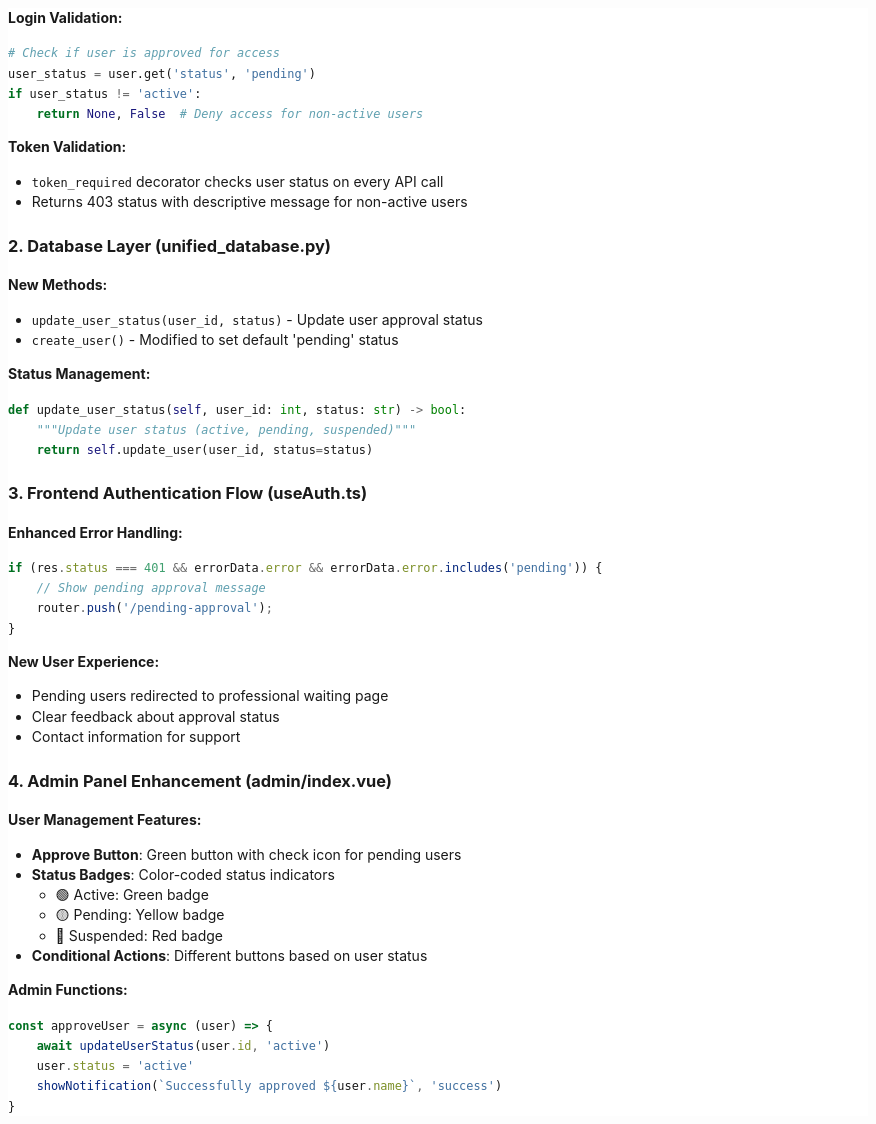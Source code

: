 **Login Validation:**
```python
# Check if user is approved for access
user_status = user.get('status', 'pending')
if user_status != 'active':
    return None, False  # Deny access for non-active users
```

**Token Validation:**
- `token_required` decorator checks user status on every API call
- Returns 403 status with descriptive message for non-active users

### 2. Database Layer (unified_database.py)

**New Methods:**
- `update_user_status(user_id, status)` - Update user approval status
- `create_user()` - Modified to set default 'pending' status

**Status Management:**
```python
def update_user_status(self, user_id: int, status: str) -> bool:
    """Update user status (active, pending, suspended)"""
    return self.update_user(user_id, status=status)
```

### 3. Frontend Authentication Flow (useAuth.ts)

**Enhanced Error Handling:**
```typescript
if (res.status === 401 && errorData.error && errorData.error.includes('pending')) {
    // Show pending approval message
    router.push('/pending-approval');
}
```

**New User Experience:**
- Pending users redirected to professional waiting page
- Clear feedback about approval status
- Contact information for support

### 4. Admin Panel Enhancement (admin/index.vue)

**User Management Features:**
- **Approve Button**: Green button with check icon for pending users
- **Status Badges**: Color-coded status indicators
  - 🟢 Active: Green badge
  - 🟡 Pending: Yellow badge  
  - 🔴 Suspended: Red badge
- **Conditional Actions**: Different buttons based on user status

**Admin Functions:**
```typescript
const approveUser = async (user) => {
    await updateUserStatus(user.id, 'active')
    user.status = 'active'
    showNotification(`Successfully approved ${user.name}`, 'success')
}
```
